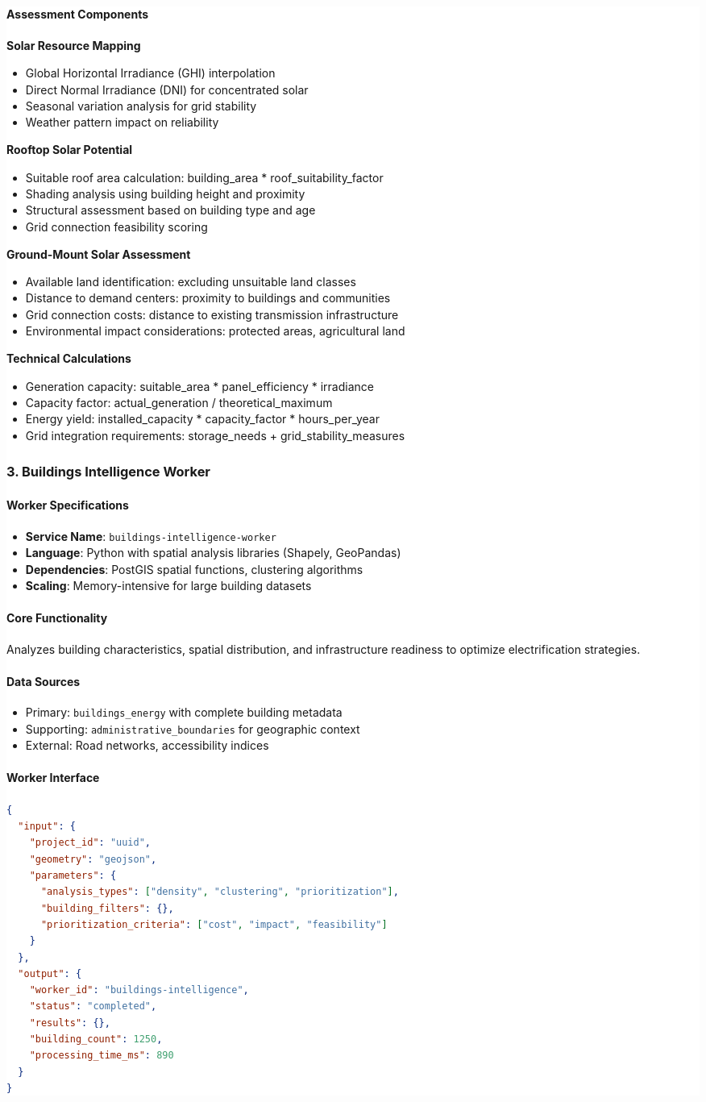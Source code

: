 #### Assessment Components

**Solar Resource Mapping**
- Global Horizontal Irradiance (GHI) interpolation
- Direct Normal Irradiance (DNI) for concentrated solar
- Seasonal variation analysis for grid stability
- Weather pattern impact on reliability

**Rooftop Solar Potential**
- Suitable roof area calculation: building_area * roof_suitability_factor
- Shading analysis using building height and proximity
- Structural assessment based on building type and age
- Grid connection feasibility scoring

**Ground-Mount Solar Assessment**
- Available land identification: excluding unsuitable land classes
- Distance to demand centers: proximity to buildings and communities
- Grid connection costs: distance to existing transmission infrastructure
- Environmental impact considerations: protected areas, agricultural land

**Technical Calculations**
- Generation capacity: suitable_area * panel_efficiency * irradiance
- Capacity factor: actual_generation / theoretical_maximum
- Energy yield: installed_capacity * capacity_factor * hours_per_year
- Grid integration requirements: storage_needs + grid_stability_measures

### 3. Buildings Intelligence Worker

#### Worker Specifications
- **Service Name**: `buildings-intelligence-worker`
- **Language**: Python with spatial analysis libraries (Shapely, GeoPandas)
- **Dependencies**: PostGIS spatial functions, clustering algorithms
- **Scaling**: Memory-intensive for large building datasets

#### Core Functionality
Analyzes building characteristics, spatial distribution, and infrastructure readiness to optimize electrification strategies.

#### Data Sources
- Primary: `buildings_energy` with complete building metadata
- Supporting: `administrative_boundaries` for geographic context
- External: Road networks, accessibility indices

#### Worker Interface
```json
{
  "input": {
    "project_id": "uuid",
    "geometry": "geojson",
    "parameters": {
      "analysis_types": ["density", "clustering", "prioritization"],
      "building_filters": {},
      "prioritization_criteria": ["cost", "impact", "feasibility"]
    }
  },
  "output": {
    "worker_id": "buildings-intelligence",
    "status": "completed",
    "results": {},
    "building_count": 1250,
    "processing_time_ms": 890
  }
}
```
